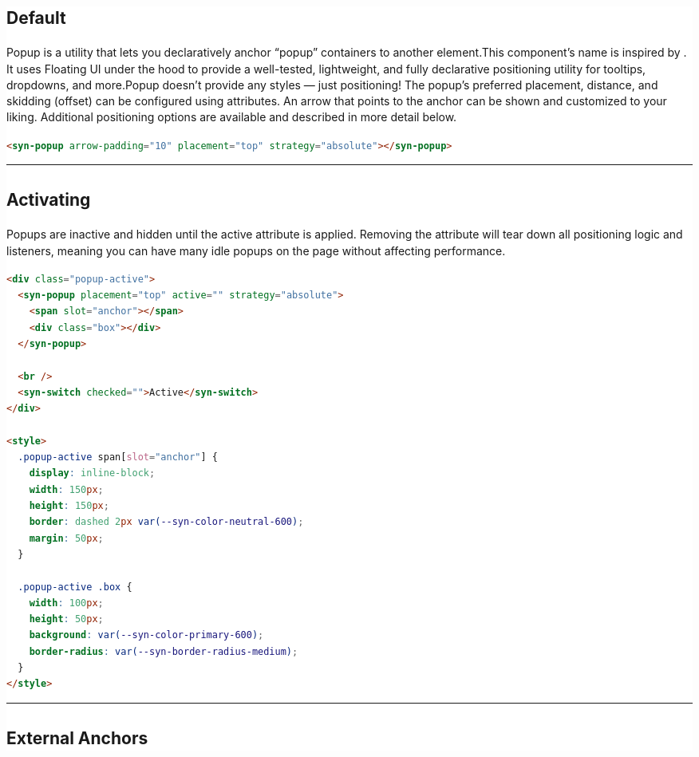## Default

Popup is a utility that lets you declaratively anchor “popup” containers to another element.This component’s name is inspired by . It uses Floating UI under the hood to provide a well-tested, lightweight, and fully declarative positioning utility for tooltips, dropdowns, and more.Popup doesn’t provide any styles — just positioning! The popup’s preferred placement, distance, and skidding (offset) can be configured using attributes. An arrow that points to the anchor can be shown and customized to your liking. Additional positioning options are available and described in more detail below.

```html
<syn-popup arrow-padding="10" placement="top" strategy="absolute"></syn-popup>
```

---

## Activating

Popups are inactive and hidden until the active attribute is applied. Removing the attribute will tear down all positioning logic and listeners, meaning you can have many idle popups on the page without affecting performance.

```html
<div class="popup-active">
  <syn-popup placement="top" active="" strategy="absolute">
    <span slot="anchor"></span>
    <div class="box"></div>
  </syn-popup>

  <br />
  <syn-switch checked="">Active</syn-switch>
</div>

<style>
  .popup-active span[slot="anchor"] {
    display: inline-block;
    width: 150px;
    height: 150px;
    border: dashed 2px var(--syn-color-neutral-600);
    margin: 50px;
  }

  .popup-active .box {
    width: 100px;
    height: 50px;
    background: var(--syn-color-primary-600);
    border-radius: var(--syn-border-radius-medium);
  }
</style>
```

---

## External Anchors
